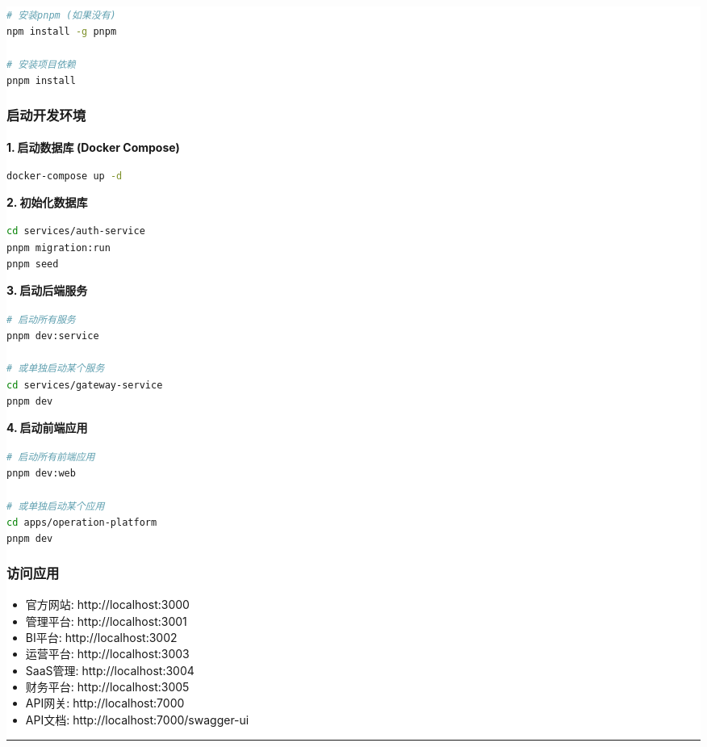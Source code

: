 ```bash
# 安装pnpm (如果没有)
npm install -g pnpm

# 安装项目依赖
pnpm install
```

### 启动开发环境

**1. 启动数据库 (Docker Compose)**

```bash
docker-compose up -d
```

**2. 初始化数据库**

```bash
cd services/auth-service
pnpm migration:run
pnpm seed
```

**3. 启动后端服务**

```bash
# 启动所有服务
pnpm dev:service

# 或单独启动某个服务
cd services/gateway-service
pnpm dev
```

**4. 启动前端应用**

```bash
# 启动所有前端应用
pnpm dev:web

# 或单独启动某个应用
cd apps/operation-platform
pnpm dev
```

### 访问应用

- 官方网站: http://localhost:3000
- 管理平台: http://localhost:3001
- BI平台: http://localhost:3002
- 运营平台: http://localhost:3003
- SaaS管理: http://localhost:3004
- 财务平台: http://localhost:3005
- API网关: http://localhost:7000
- API文档: http://localhost:7000/swagger-ui

---